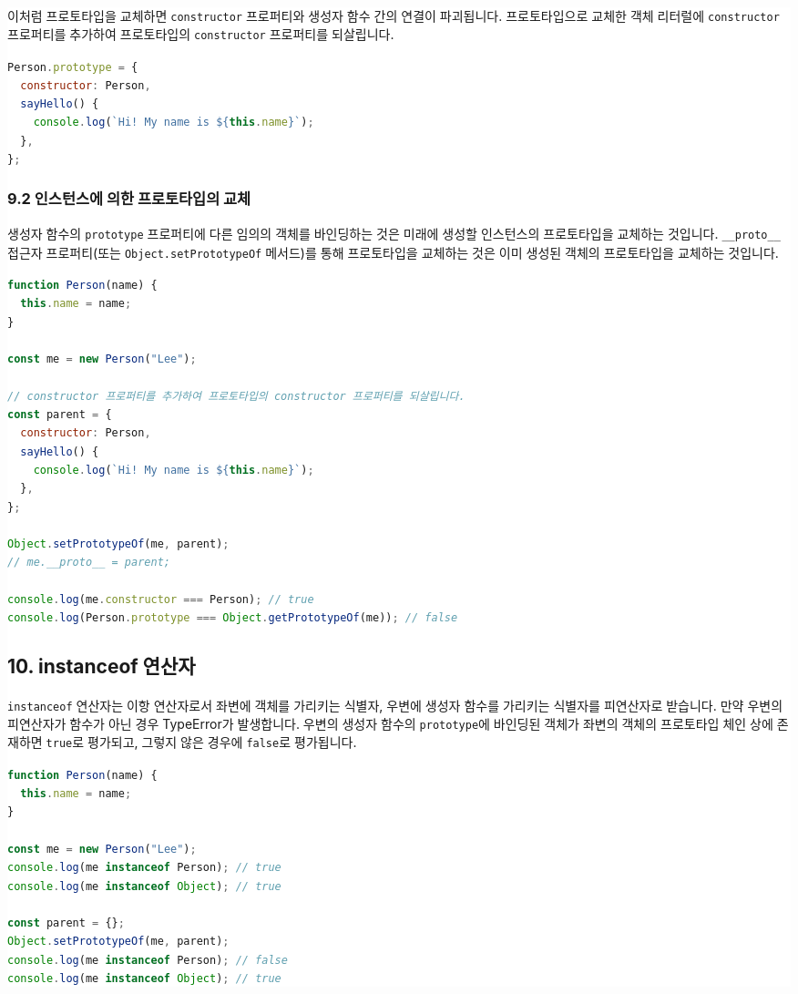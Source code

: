 이처럼 프로토타입을 교체하면 `constructor` 프로퍼티와 생성자 함수 간의 연결이 파괴됩니다. 프로토타입으로 교체한 객체 리터럴에 `constructor` 프로퍼티를 추가하여 프로토타입의 `constructor` 프로퍼티를 되살립니다.

```javascript
Person.prototype = {
  constructor: Person,
  sayHello() {
    console.log(`Hi! My name is ${this.name}`);
  },
};
```

### 9.2 인스턴스에 의한 프로토타입의 교체

생성자 함수의 `prototype` 프로퍼티에 다른 임의의 객체를 바인딩하는 것은 미래에 생성할 인스턴스의 프로토타입을 교체하는 것입니다. `__proto__` 접근자 프로퍼티(또는 `Object.setPrototypeOf` 메서드)를 통해 프로토타입을 교체하는 것은 이미 생성된 객체의 프로토타입을 교체하는 것입니다.

```javascript
function Person(name) {
  this.name = name;
}

const me = new Person("Lee");

// constructor 프로퍼티를 추가하여 프로토타입의 constructor 프로퍼티를 되살립니다.
const parent = {
  constructor: Person,
  sayHello() {
    console.log(`Hi! My name is ${this.name}`);
  },
};

Object.setPrototypeOf(me, parent);
// me.__proto__ = parent;

console.log(me.constructor === Person); // true
console.log(Person.prototype === Object.getPrototypeOf(me)); // false
```

## 10. instanceof 연산자

`instanceof` 연산자는 이항 연산자로서 좌변에 객체를 가리키는 식별자, 우변에 생성자 함수를 가리키는 식별자를 피연산자로 받습니다. 만약 우변의 피연산자가 함수가 아닌 경우 TypeError가 발생합니다. 우변의 생성자 함수의 `prototype`에 바인딩된 객체가 좌변의 객체의 프로토타입 체인 상에 존재하면 `true`로 평가되고, 그렇지 않은 경우에 `false`로 평가됩니다.

```javascript
function Person(name) {
  this.name = name;
}

const me = new Person("Lee");
console.log(me instanceof Person); // true
console.log(me instanceof Object); // true

const parent = {};
Object.setPrototypeOf(me, parent);
console.log(me instanceof Person); // false
console.log(me instanceof Object); // true
```
